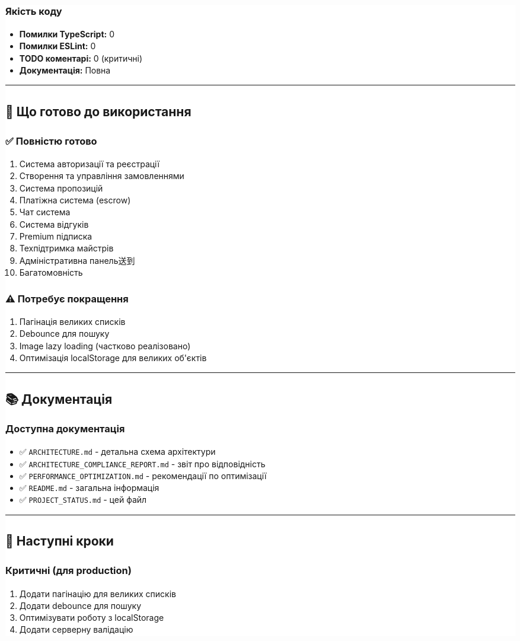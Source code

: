### Якість коду
- **Помилки TypeScript:** 0
- **Помилки ESLint:** 0
- **TODO коментарі:** 0 (критичні)
- **Документація:** Повна

---

## 🎯 Що готово до використання

### ✅ Повністю готово
1. Система авторизації та реєстрації
2. Створення та управління замовленнями
3. Система пропозицій
4. Платіжна система (escrow)
5. Чат система
6. Система відгуків
7. Premium підписка
8. Техпідтримка майстрів
9. Адміністративна панель送到
10. Багатомовність

### ⚠️ Потребує покращення
1. Пагінація великих списків
2. Debounce для пошуку
3. Image lazy loading (частково реалізовано)
4. Оптимізація localStorage для великих об'єктів

---

## 📚 Документація

### Доступна документація
- ✅ `ARCHITECTURE.md` - детальна схема архітектури
- ✅ `ARCHITECTURE_COMPLIANCE_REPORT.md` - звіт про відповідність
- ✅ `PERFORMANCE_OPTIMIZATION.md` - рекомендації по оптимізації
- ✅ `README.md` - загальна інформація
- ✅ `PROJECT_STATUS.md` - цей файл

---

## 🚀 Наступні кроки

### Критичні (для production)
1. Додати пагінацію для великих списків
2. Додати debounce для пошуку
3. Оптимізувати роботу з localStorage
4. Додати серверну валідацію
